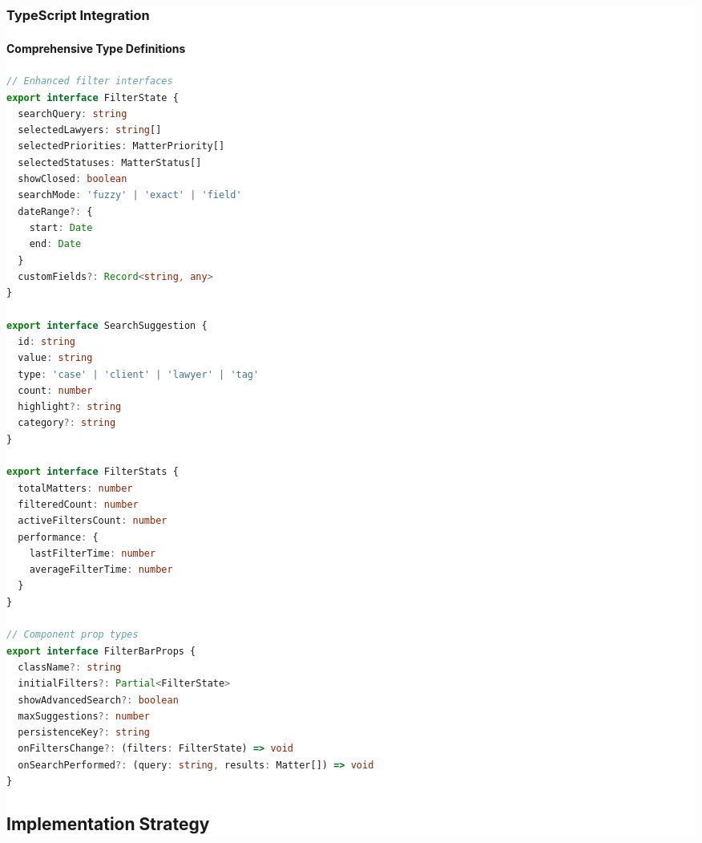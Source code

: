 ### TypeScript Integration

#### Comprehensive Type Definitions
```typescript
// Enhanced filter interfaces
export interface FilterState {
  searchQuery: string
  selectedLawyers: string[]
  selectedPriorities: MatterPriority[]
  selectedStatuses: MatterStatus[]
  showClosed: boolean
  searchMode: 'fuzzy' | 'exact' | 'field'
  dateRange?: {
    start: Date
    end: Date
  }
  customFields?: Record<string, any>
}

export interface SearchSuggestion {
  id: string
  value: string
  type: 'case' | 'client' | 'lawyer' | 'tag'
  count: number
  highlight?: string
  category?: string
}

export interface FilterStats {
  totalMatters: number
  filteredCount: number
  activeFiltersCount: number
  performance: {
    lastFilterTime: number
    averageFilterTime: number
  }
}

// Component prop types
export interface FilterBarProps {
  className?: string
  initialFilters?: Partial<FilterState>
  showAdvancedSearch?: boolean
  maxSuggestions?: number
  persistenceKey?: string
  onFiltersChange?: (filters: FilterState) => void
  onSearchPerformed?: (query: string, results: Matter[]) => void
}
```

## Implementation Strategy
